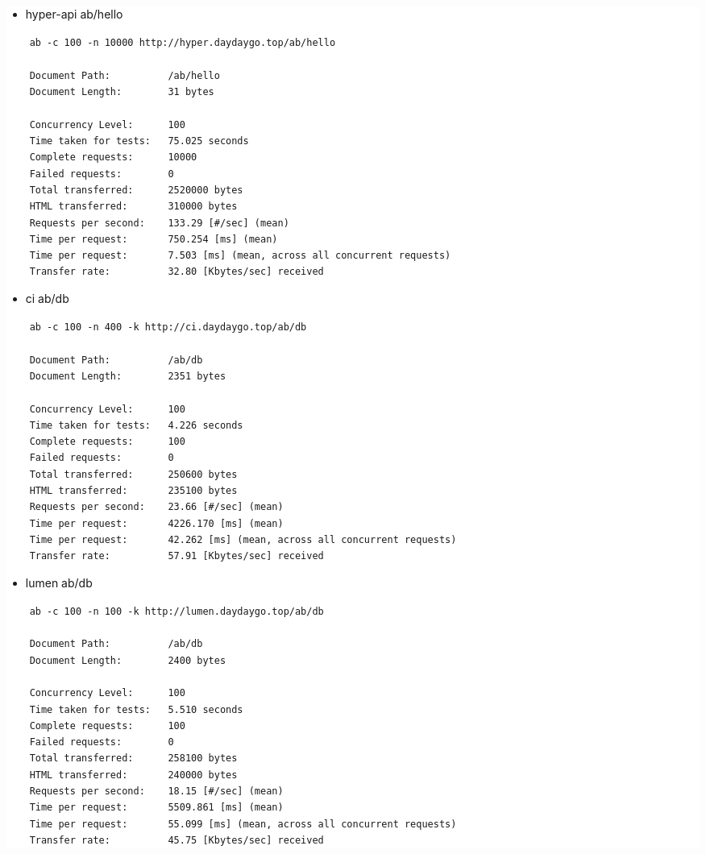 * hyper-api ab/hello

```
    ab -c 100 -n 10000 http://hyper.daydaygo.top/ab/hello
    
    Document Path:          /ab/hello
    Document Length:        31 bytes
    
    Concurrency Level:      100
    Time taken for tests:   75.025 seconds
    Complete requests:      10000
    Failed requests:        0
    Total transferred:      2520000 bytes
    HTML transferred:       310000 bytes
    Requests per second:    133.29 [#/sec] (mean)
    Time per request:       750.254 [ms] (mean)
    Time per request:       7.503 [ms] (mean, across all concurrent requests)
    Transfer rate:          32.80 [Kbytes/sec] received
```

* ci ab/db

```
    ab -c 100 -n 400 -k http://ci.daydaygo.top/ab/db
    
    Document Path:          /ab/db
    Document Length:        2351 bytes
    
    Concurrency Level:      100
    Time taken for tests:   4.226 seconds
    Complete requests:      100
    Failed requests:        0
    Total transferred:      250600 bytes
    HTML transferred:       235100 bytes
    Requests per second:    23.66 [#/sec] (mean)
    Time per request:       4226.170 [ms] (mean)
    Time per request:       42.262 [ms] (mean, across all concurrent requests)
    Transfer rate:          57.91 [Kbytes/sec] received
```

* lumen ab/db

```
    ab -c 100 -n 100 -k http://lumen.daydaygo.top/ab/db
    
    Document Path:          /ab/db
    Document Length:        2400 bytes
    
    Concurrency Level:      100
    Time taken for tests:   5.510 seconds
    Complete requests:      100
    Failed requests:        0
    Total transferred:      258100 bytes
    HTML transferred:       240000 bytes
    Requests per second:    18.15 [#/sec] (mean)
    Time per request:       5509.861 [ms] (mean)
    Time per request:       55.099 [ms] (mean, across all concurrent requests)
    Transfer rate:          45.75 [Kbytes/sec] received
```


[0]: /u/281dc8d93b25
[1]: http://rango.swoole.com/archives/254
[2]: https://coding.net/u/daydaygo/p/hyper-api/git
[3]: https://coding.net/u/daydaygo/p/ci/git
[4]: https://coding.net/u/daydaygo/p/lumen/git